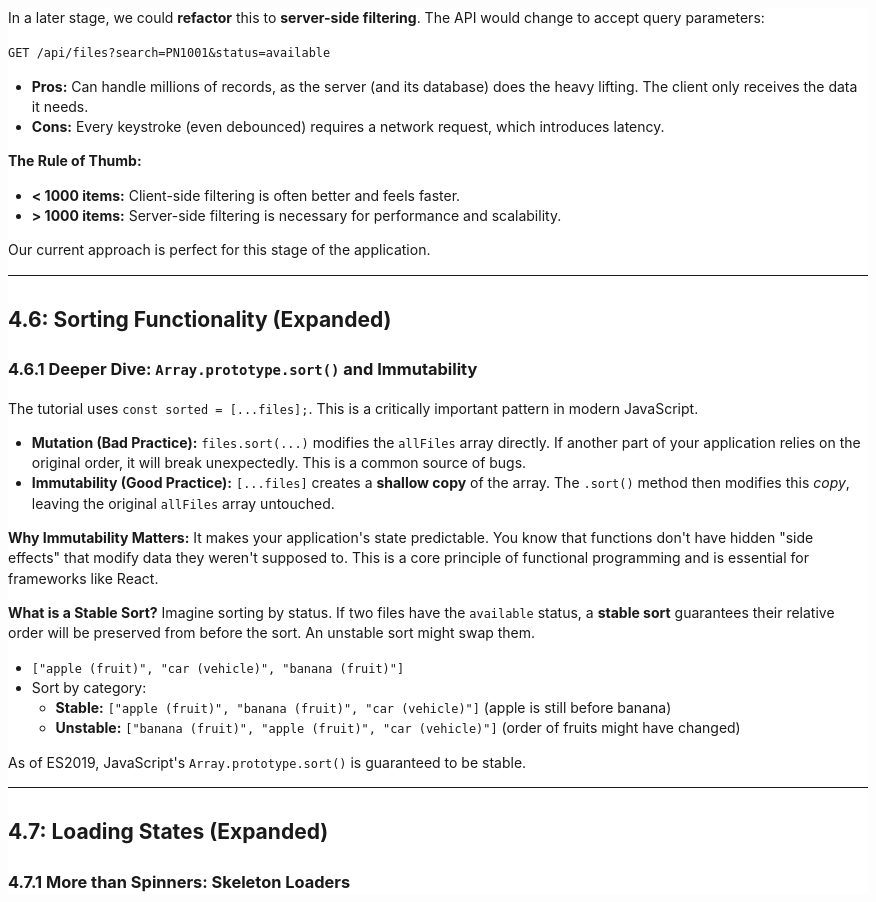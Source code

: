 In a later stage, we could **refactor** this to **server-side filtering**. The API would change to accept query parameters:

```
GET /api/files?search=PN1001&status=available
```

- **Pros:** Can handle millions of records, as the server (and its database) does the heavy lifting. The client only receives the data it needs.
- **Cons:** Every keystroke (even debounced) requires a network request, which introduces latency.

**The Rule of Thumb:**

- **\< 1000 items:** Client-side filtering is often better and feels faster.
- **\> 1000 items:** Server-side filtering is necessary for performance and scalability.

Our current approach is perfect for this stage of the application.

---

## 4.6: Sorting Functionality (Expanded)

### 4.6.1 Deeper Dive: `Array.prototype.sort()` and Immutability

The tutorial uses `const sorted = [...files];`. This is a critically important pattern in modern JavaScript.

- **Mutation (Bad Practice):** `files.sort(...)` modifies the `allFiles` array directly. If another part of your application relies on the original order, it will break unexpectedly. This is a common source of bugs.
- **Immutability (Good Practice):** `[...files]` creates a **shallow copy** of the array. The `.sort()` method then modifies this _copy_, leaving the original `allFiles` array untouched.

**Why Immutability Matters:**
It makes your application's state predictable. You know that functions don't have hidden "side effects" that modify data they weren't supposed to. This is a core principle of functional programming and is essential for frameworks like React.

**What is a Stable Sort?**
Imagine sorting by status. If two files have the `available` status, a **stable sort** guarantees their relative order will be preserved from before the sort. An unstable sort might swap them.

- `["apple (fruit)", "car (vehicle)", "banana (fruit)"]`
- Sort by category:
  - **Stable:** `["apple (fruit)", "banana (fruit)", "car (vehicle)"]` (apple is still before banana)
  - **Unstable:** `["banana (fruit)", "apple (fruit)", "car (vehicle)"]` (order of fruits might have changed)

As of ES2019, JavaScript's `Array.prototype.sort()` is guaranteed to be stable.

---

## 4.7: Loading States (Expanded)

### 4.7.1 More than Spinners: Skeleton Loaders
